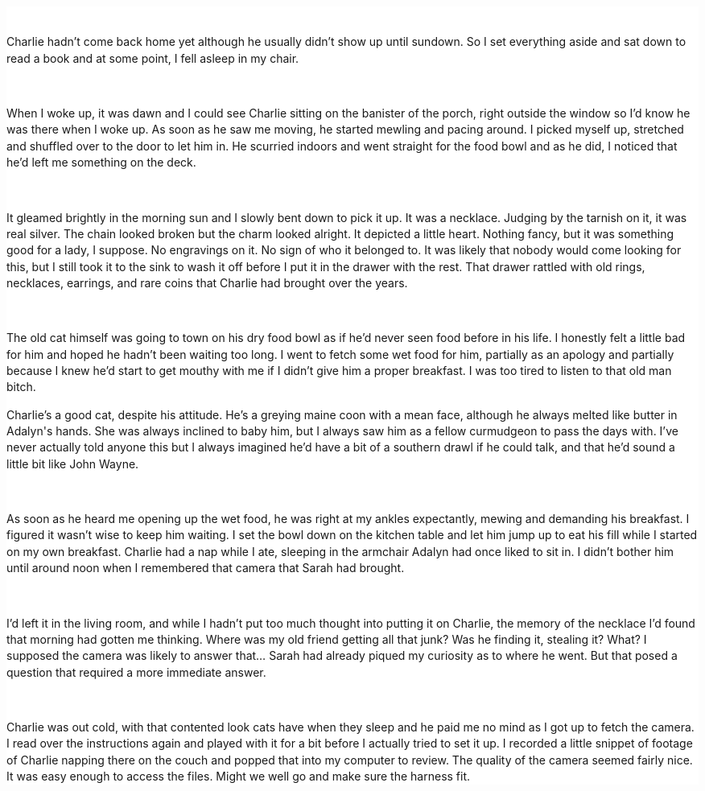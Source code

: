 &#x200B;

Charlie hadn’t come back home yet although he usually didn’t show up until sundown. So I set everything aside and sat down to read a book and at some point, I fell asleep in my chair.

&#x200B;

When I woke up, it was dawn and I could see Charlie sitting on the banister of the porch, right outside the window so I’d know he was there when I woke up. As soon as he saw me moving, he started mewling and pacing around. I picked myself up, stretched and shuffled over to the door to let him in. He scurried indoors and went straight for the food bowl and as he did, I noticed that he’d left me something on the deck.

&#x200B;

It gleamed brightly in the morning sun and I slowly bent down to pick it up. It was a necklace. Judging by the tarnish on it, it was real silver. The chain looked broken but the charm looked alright. It depicted a little heart. Nothing fancy, but it was something good for a lady, I suppose. No engravings on it. No sign of who it belonged to. It was likely that nobody would come looking for this, but I still took it to the sink to wash it off before I put it in the drawer with the rest. That drawer rattled with old rings, necklaces, earrings, and rare coins that Charlie had brought over the years.

&#x200B;

The old cat himself was going to town on his dry food bowl as if he’d never seen food before in his life. I honestly felt a little bad for him and hoped he hadn’t been waiting too long. I went to fetch some wet food for him, partially as an apology and partially because I knew he’d start to get mouthy with me if I didn’t give him a proper breakfast. I was too tired to listen to that old man bitch.

Charlie’s a good cat, despite his attitude. He’s a greying maine coon with a mean face, although he always melted like butter in Adalyn's hands. She was always inclined to baby him, but I always saw him as a fellow curmudgeon to pass the days with. I’ve never actually told anyone this but I always imagined he’d have a bit of a southern drawl if he could talk, and that he’d sound a little bit like John Wayne.

&#x200B;

As soon as he heard me opening up the wet food, he was right at my ankles expectantly, mewing and demanding his breakfast. I figured it wasn’t wise to keep him waiting. I set the bowl down on the kitchen table and let him jump up to eat his fill while I started on my own breakfast. Charlie had a nap while I ate, sleeping in the armchair Adalyn had once liked to sit in. I didn’t bother him until around noon when I remembered that camera that Sarah had brought.

&#x200B;

I’d left it in the living room, and while I hadn’t put too much thought into putting it on Charlie, the memory of the necklace I’d found that morning had gotten me thinking. Where was my old friend getting all that junk? Was he finding it, stealing it? What? I supposed the camera was likely to answer that… Sarah had already piqued my curiosity as to where he went. But that posed a question that required a more immediate answer.

&#x200B;

Charlie was out cold, with that contented look cats have when they sleep and he paid me no mind as I got up to fetch the camera. I read over the instructions again and played with it for a bit before I actually tried to set it up. I recorded a little snippet of footage of Charlie napping there on the couch and popped that into my computer to review. The quality of the camera seemed fairly nice. It was easy enough to access the files. Might we well go and make sure the harness fit.
